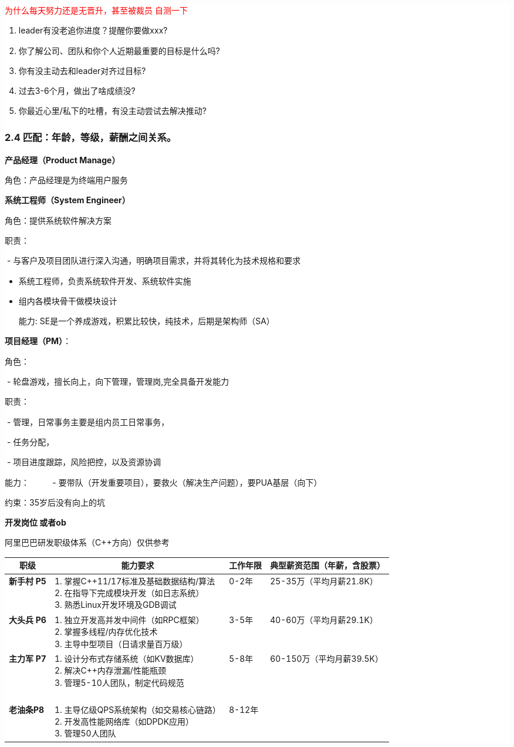 
<font color="#ff0000">为什么每天努力还是无晋升，甚至被裁员 自测一下</font>

1. leader有没老追你进度？提醒你要做xxx?

2. 你了解公司、团队和你个人近期最重要的目标是什么吗?

3. 你有没主动去和leader对齐过目标?

4. 过去3-6个月，做出了啥成绩没?

5. 你最近心里/私下的吐槽，有没主动尝试去解决推动?

### 2.4 匹配：年龄，等级，薪酬之间关系。


**产品经理（Product Manage）**

角色：产品经理是为终端用户服务
  

**系统工程师（System Engineer）**

角色：提供系统软件解决方案

职责：

 - 与客户及项目团队进行深入沟通，明确项目需求，并将其转化为技术规格和要求

- 系统工程师，负责系统软件开发、系统软件实施

- 组内各模块骨干做模块设计

	能力: SE是一个养成游戏，积累比较快，纯技术，后期是架构师（SA）


**项目经理（PM）**：

角色：

 - 轮盘游戏，擅长向上，向下管理，管理岗,完全具备开发能力

职责：

 - 管理，日常事务主要是组内员工日常事务，

 - 任务分配，

 - 项目进度跟踪，风险把控，以及资源协调

能力：
         - 要带队（开发重要项目），要救火（解决生产问题），要PUA基层（向下）

约束：35岁后没有向上的坑

**开发岗位 或者ob**


阿里巴巴研发职级体系（C++方向）仅供参考​

| 职级            | 能力要求                                                                               | 工作年限  | 典型薪资范围（年薪，含股票）     |
| ------------- | ---------------------------------------------------------------------------------- | ----- | ------------------ |
| **新手村 P5​**   | 1.  掌握C++11/17标准及基础数据结构/算法  <br>2. 在指导下完成模块开发（如日志系统）  <br>3. 熟悉Linux开发环境及GDB调试<br> | 0-2年  | 25-35万（平均月薪21.8K）  |
| **大头兵 P6**​​​ | 1.  独立开发高并发中间件（如RPC框架）  <br>2.  掌握多线程/内存优化技术  <br>3. 主导中型项目（日请求量百万级）<br>           | 3-5年  | 40-60万（平均月薪29.1K）  |
| **主力军 P7​​**  | 1.  设计分布式存储系统（如KV数据库）  <br>2. 解决C++内存泄漏/性能瓶颈  <br>3. 管理5-10人团队，制定代码规范<br><br>      | 5-8年  | 60-150万（平均月薪39.5K） |
| ​**​老油条P8​**​ | 1.  主导亿级QPS系统架构（如交易核心链路）  <br>2. 开发高性能网络库（如DPDK应用）  <br>3. 管理50人团队<br>             | 8-12年 |                    |
